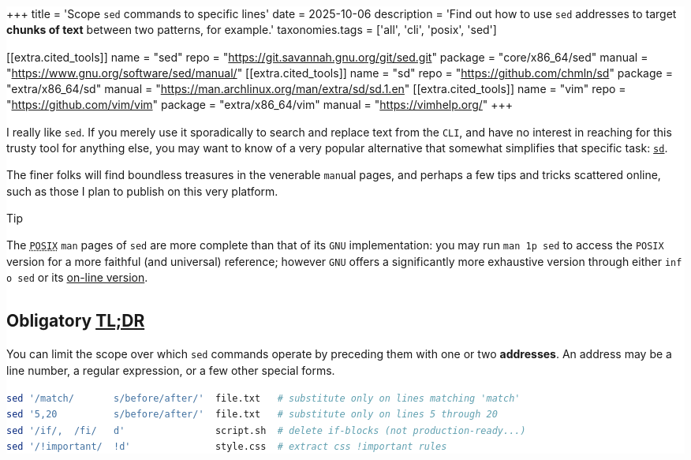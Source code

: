 +++
title = 'Scope `sed` commands to specific lines'
date = 2025-10-06
description = 'Find out how to use `sed` addresses to target **chunks of text** between two patterns, for example.'
taxonomies.tags = ['all', 'cli', 'posix', 'sed']

[[extra.cited_tools]]
   name    = "sed"
   repo    = "https://git.savannah.gnu.org/git/sed.git"
   package = "core/x86_64/sed"
   manual  = "https://www.gnu.org/software/sed/manual/"
[[extra.cited_tools]]
   name    = "sd"
   repo    = "https://github.com/chmln/sd"
   package = "extra/x86_64/sd"
   manual  = "https://man.archlinux.org/man/extra/sd/sd.1.en"
[[extra.cited_tools]]
   name    = "vim"
   repo    = "https://github.com/vim/vim"
   package = "extra/x86_64/vim"
   manual  = "https://vimhelp.org/"
+++

I really like `sed`.  If you merely use it sporadically to search and replace
text from the `CLI`, and have no interest in reaching for this trusty tool for
anything else, you may want to know of a very popular alternative that somewhat
simplifies that specific task: [`sd`](https://github.com/chmln/sd).

The finer folks will find boundless treasures in the venerable `man`ual pages,
and perhaps a few tips and tricks scattered online, such as those I plan to
publish on this very platform.

> [!TIP]
> The <abbr title="Portable Operating System Interface">`POSIX`</abbr> `man`
> pages of `sed` are more complete than that of its `GNU` implementation:
> you may run `man 1p sed` to access the `POSIX` version for a more
> faithful (and universal) reference; however `GNU` offers a significantly
> more exhaustive version through either `info sed` or its [on-line
> version](https://www.gnu.org/software/sed/manual/).



<div class="hi">

## Obligatory [TL;DR](https://en.wikipedia.org/wiki/TL;DR)

You can limit the scope over which `sed` commands operate by preceding them
with one or two **addresses**.  An address may be a line number, a regular
expression, or a few other special forms.

```sh
sed '/match/       s/before/after/'  file.txt   # substitute only on lines matching 'match'
sed '5,20          s/before/after/'  file.txt   # substitute only on lines 5 through 20
sed '/if/,  /fi/   d'                script.sh  # delete if-blocks (not production-ready...)
sed '/!important/  !d'               style.css  # extract css !important rules
```
</div>


[^from-ed-to-nvim]: They all were inherited from the traditional `ed`
[^hash]: The "hash" or "number sign" (`#`), is also routinely referred to by the